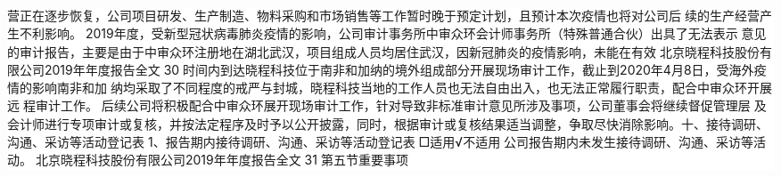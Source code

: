 营正在逐步恢复，公司项目研发、生产制造、物料采购和市场销售等工作暂时晚于预定计划，且预计本次疫情也将对公司后
续的生产经营产生不利影响。
2019年度，受新型冠状病毒肺炎疫情的影响，公司审计事务所中审众环会计师事务所（特殊普通合伙）出具了无法表示
意见的审计报告，主要是由于中审众环注册地在湖北武汉，项目组成人员均居住武汉，因新冠肺炎的疫情影响，未能在有效
北京晓程科技股份有限公司2019年年度报告全文
30
时间内到达晓程科技位于南非和加纳的境外组成部分开展现场审计工作，截止到2020年4月8日，受海外疫情的影响南非和加
纳均采取了不同程度的戒严与封城，晓程科技当地的工作人员也无法自由出入，也无法正常履行职责，配合中审众环开展远
程审计工作。
后续公司将积极配合中审众环展开现场审计工作，针对导致非标准审计意见所涉及事项，公司董事会将继续督促管理层
及会计师进行专项审计或复核，并按法定程序及时予以公开披露，同时，根据审计或复核结果适当调整，争取尽快消除影响。十、接待调研、沟通、采访等活动登记表
1、报告期内接待调研、沟通、采访等活动登记表
□适用√不适用
公司报告期内未发生接待调研、沟通、采访等活动。
北京晓程科技股份有限公司2019年年度报告全文
31
第五节重要事项
